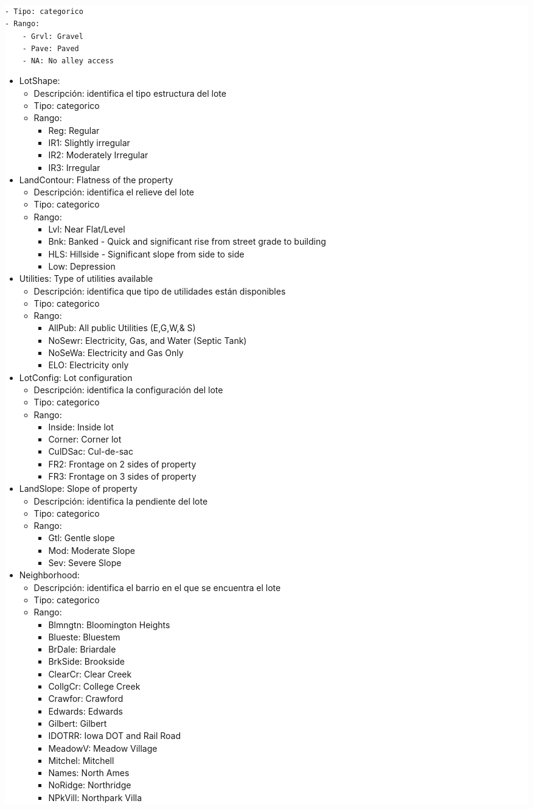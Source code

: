     - Tipo: categorico
    - Rango:
        - Grvl: Gravel
        - Pave: Paved
        - NA: No alley access
 - LotShape:
    - Descripción: identifica el tipo estructura del lote
    - Tipo: categorico
    - Rango:
        - Reg: Regular
        - IR1: Slightly irregular
        - IR2: Moderately Irregular
        - IR3: Irregular
 - LandContour: Flatness of the property
    - Descripción: identifica el relieve del lote
    - Tipo: categorico
    - Rango:
        - Lvl: Near Flat/Level
        - Bnk: Banked - Quick and significant rise from street grade to building
        - HLS: Hillside - Significant slope from side to side
        - Low: Depression
 - Utilities: Type of utilities available
    - Descripción: identifica que tipo de utilidades están disponibles
    - Tipo: categorico
    - Rango:
        - AllPub: All public Utilities (E,G,W,& S)
        - NoSewr: Electricity, Gas, and Water (Septic Tank)
        - NoSeWa: Electricity and Gas Only
        - ELO: Electricity only
 - LotConfig: Lot configuration
    - Descripción: identifica la configuración del lote
    - Tipo: categorico
    - Rango:
        - Inside: Inside lot
        - Corner: Corner lot
        - CulDSac: Cul-de-sac
        - FR2: Frontage on 2 sides of property
        - FR3: Frontage on 3 sides of property
 - LandSlope: Slope of property
    - Descripción: identifica la pendiente del lote
    - Tipo: categorico
    - Rango:
        - Gtl: Gentle slope
        - Mod: Moderate Slope
        - Sev: Severe Slope
 - Neighborhood: 
    - Descripción: identifica el barrio en el que se encuentra el lote
    - Tipo: categorico
    - Rango: 
        - Blmngtn: Bloomington Heights
        - Blueste: Bluestem
        - BrDale: Briardale
        - BrkSide: Brookside
        - ClearCr: Clear Creek
        - CollgCr: College Creek
        - Crawfor: Crawford
        - Edwards: Edwards
        - Gilbert: Gilbert
        - IDOTRR: Iowa DOT and Rail Road
        - MeadowV: Meadow Village
        - Mitchel: Mitchell
        - Names: North Ames
        - NoRidge: Northridge
        - NPkVill: Northpark Villa